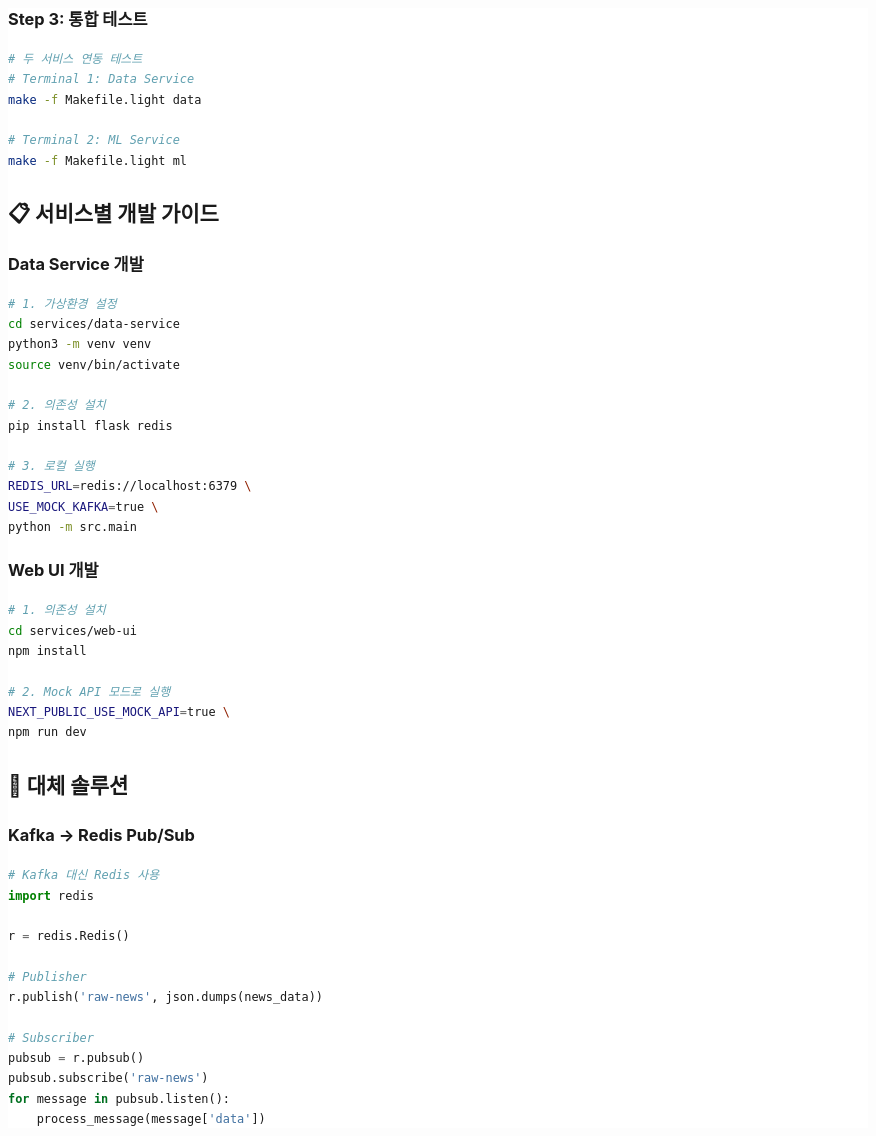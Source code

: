 ### Step 3: 통합 테스트
```bash
# 두 서비스 연동 테스트
# Terminal 1: Data Service
make -f Makefile.light data

# Terminal 2: ML Service  
make -f Makefile.light ml
```

## 📋 서비스별 개발 가이드

### Data Service 개발
```bash
# 1. 가상환경 설정
cd services/data-service
python3 -m venv venv
source venv/bin/activate

# 2. 의존성 설치
pip install flask redis

# 3. 로컬 실행
REDIS_URL=redis://localhost:6379 \
USE_MOCK_KAFKA=true \
python -m src.main
```

### Web UI 개발
```bash
# 1. 의존성 설치
cd services/web-ui
npm install

# 2. Mock API 모드로 실행
NEXT_PUBLIC_USE_MOCK_API=true \
npm run dev
```

## 🔄 대체 솔루션

### Kafka → Redis Pub/Sub
```python
# Kafka 대신 Redis 사용
import redis

r = redis.Redis()

# Publisher
r.publish('raw-news', json.dumps(news_data))

# Subscriber
pubsub = r.pubsub()
pubsub.subscribe('raw-news')
for message in pubsub.listen():
    process_message(message['data'])
```
